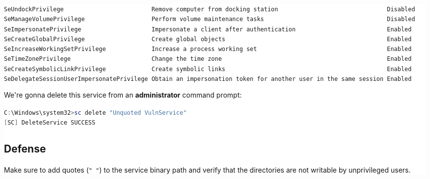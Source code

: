 ```shell
SeUndockPrivilege                         Remove computer from docking station                               Disabled
SeManageVolumePrivilege                   Perform volume maintenance tasks                                   Disabled
SeImpersonatePrivilege                    Impersonate a client after authentication                          Enabled
SeCreateGlobalPrivilege                   Create global objects                                              Enabled
SeIncreaseWorkingSetPrivilege             Increase a process working set                                     Enabled
SeTimeZonePrivilege                       Change the time zone                                               Enabled
SeCreateSymbolicLinkPrivilege             Create symbolic links                                              Enabled
SeDelegateSessionUserImpersonatePrivilege Obtain an impersonation token for another user in the same session Enabled
```

We're gonna delete this service from an **administrator** command prompt:

```powershell
C:\Windows\system32>sc delete "Unquoted VulnService"
[SC] DeleteService SUCCESS
```

## Defense

Make sure to add quotes (`" "`) to the service binary path and verify that the directories are not writable by unprivileged users.

